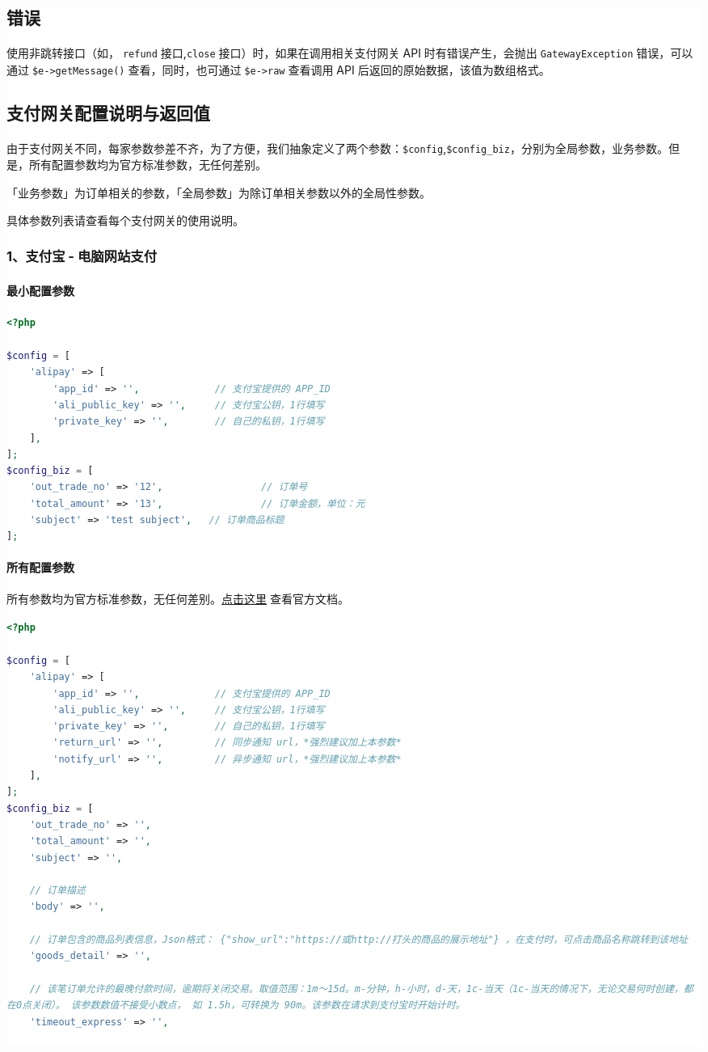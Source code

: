 
## 错误

使用非跳转接口（如， `refund` 接口,`close` 接口）时，如果在调用相关支付网关 API 时有错误产生，会抛出 `GatewayException` 错误，可以通过 `$e->getMessage()` 查看，同时，也可通过 `$e->raw` 查看调用 API 后返回的原始数据，该值为数组格式。


## 支付网关配置说明与返回值

由于支付网关不同，每家参数参差不齐，为了方便，我们抽象定义了两个参数：`$config`,`$config_biz`，分别为全局参数，业务参数。但是，所有配置参数均为官方标准参数，无任何差别。

「业务参数」为订单相关的参数，「全局参数」为除订单相关参数以外的全局性参数。

具体参数列表请查看每个支付网关的使用说明。

### 1、支付宝 - 电脑网站支付

#### 最小配置参数
```php
<?php

$config = [
    'alipay' => [
        'app_id' => '',             // 支付宝提供的 APP_ID
        'ali_public_key' => '',     // 支付宝公钥，1行填写
        'private_key' => '',        // 自己的私钥，1行填写
    ],
];
$config_biz = [
    'out_trade_no' => '12',                 // 订单号
    'total_amount' => '13',                 // 订单金额，单位：元
    'subject' => 'test subject',   // 订单商品标题
];
```

#### 所有配置参数

所有参数均为官方标准参数，无任何差别。[点击这里](https://docs.open.alipay.com/common/105901 '支付宝官方文档') 查看官方文档。

```php
<?php

$config = [
    'alipay' => [
        'app_id' => '',             // 支付宝提供的 APP_ID
        'ali_public_key' => '',     // 支付宝公钥，1行填写
        'private_key' => '',        // 自己的私钥，1行填写
        'return_url' => '',         // 同步通知 url，*强烈建议加上本参数*
        'notify_url' => '',         // 异步通知 url，*强烈建议加上本参数*
    ],
];
$config_biz = [
    'out_trade_no' => '',
    'total_amount' => '',                 
    'subject' => '',

    // 订单描述
    'body' => '',

    // 订单包含的商品列表信息，Json格式： {"show_url":"https://或http://打头的商品的展示地址"} ，在支付时，可点击商品名称跳转到该地址      
    'goods_detail' => '',

    // 该笔订单允许的最晚付款时间，逾期将关闭交易。取值范围：1m～15d。m-分钟，h-小时，d-天，1c-当天（1c-当天的情况下，无论交易何时创建，都在0点关闭）。 该参数数值不接受小数点， 如 1.5h，可转换为 90m。该参数在请求到支付宝时开始计时。
    'timeout_express' => '',                
    
```